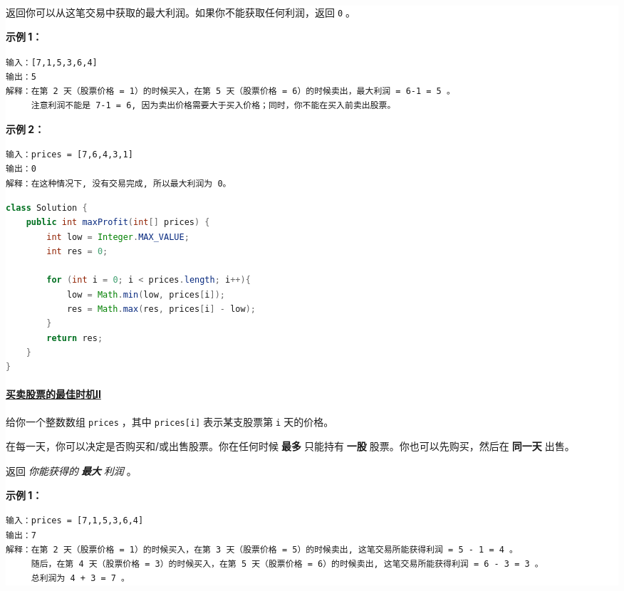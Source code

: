 返回你可以从这笔交易中获取的最大利润。如果你不能获取任何利润，返回 `0` 。

 

**示例 1：**

```
输入：[7,1,5,3,6,4]
输出：5
解释：在第 2 天（股票价格 = 1）的时候买入，在第 5 天（股票价格 = 6）的时候卖出，最大利润 = 6-1 = 5 。
     注意利润不能是 7-1 = 6, 因为卖出价格需要大于买入价格；同时，你不能在买入前卖出股票。
```

**示例 2：**

```
输入：prices = [7,6,4,3,1]
输出：0
解释：在这种情况下, 没有交易完成, 所以最大利润为 0。
```



```java
class Solution {
    public int maxProfit(int[] prices) {
        int low = Integer.MAX_VALUE;
        int res = 0;

        for (int i = 0; i < prices.length; i++){
            low = Math.min(low, prices[i]);
            res = Math.max(res, prices[i] - low);
        }
        return res;
    }
}
```



#### [买卖股票的最佳时机II](https://leetcode.cn/problems/best-time-to-buy-and-sell-stock-ii/description/)

给你一个整数数组 `prices` ，其中 `prices[i]` 表示某支股票第 `i` 天的价格。

在每一天，你可以决定是否购买和/或出售股票。你在任何时候 **最多** 只能持有 **一股** 股票。你也可以先购买，然后在 **同一天** 出售。

返回 *你能获得的 **最大** 利润* 。

 

**示例 1：**

```
输入：prices = [7,1,5,3,6,4]
输出：7
解释：在第 2 天（股票价格 = 1）的时候买入，在第 3 天（股票价格 = 5）的时候卖出, 这笔交易所能获得利润 = 5 - 1 = 4 。
     随后，在第 4 天（股票价格 = 3）的时候买入，在第 5 天（股票价格 = 6）的时候卖出, 这笔交易所能获得利润 = 6 - 3 = 3 。
     总利润为 4 + 3 = 7 。
```

